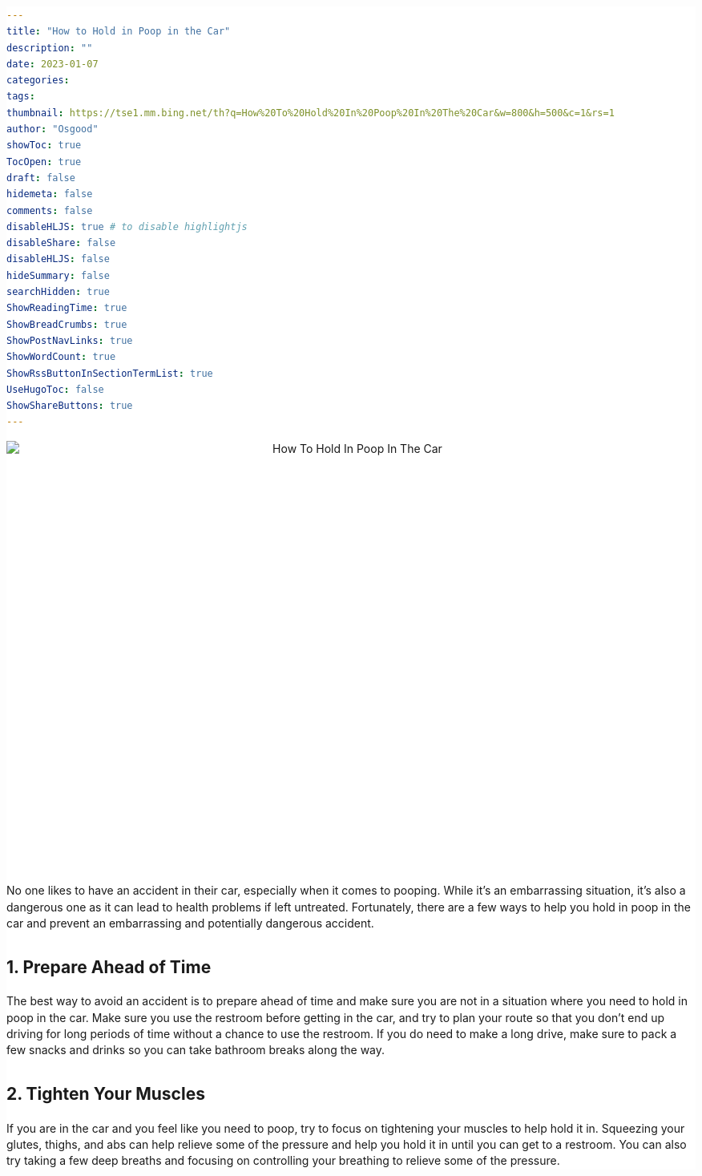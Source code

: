 ```yaml
---
title: "How to Hold in Poop in the Car"
description: ""
date: 2023-01-07
categories: 
tags: 
thumbnail: https://tse1.mm.bing.net/th?q=How%20To%20Hold%20In%20Poop%20In%20The%20Car&w=800&h=500&c=1&rs=1
author: "Osgood"
showToc: true
TocOpen: true
draft: false
hidemeta: false
comments: false
disableHLJS: true # to disable highlightjs
disableShare: false
disableHLJS: false
hideSummary: false
searchHidden: true
ShowReadingTime: true
ShowBreadCrumbs: true
ShowPostNavLinks: true
ShowWordCount: true
ShowRssButtonInSectionTermList: true
UseHugoToc: false
ShowShareButtons: true
---
```


<center>
	<img src="https://tse1.mm.bing.net/th?q=How%20To%20Hold%20In%20Poop%20In%20The%20Car&w=800&h=500&c=1&rs=1" alt="How To Hold In Poop In The Car" width="800" height="500" style="display: block; width: 100%; height: auto">
</center>

<p>No one likes to have an accident in their car, especially when it comes to pooping. While it’s an embarrassing situation, it’s also a dangerous one as it can lead to health problems if left untreated. Fortunately, there are a few ways to help you hold in poop in the car and prevent an embarrassing and potentially dangerous accident.</p>

<h2>1. Prepare Ahead of Time</h2>

<p>The best way to avoid an accident is to prepare ahead of time and make sure you are not in a situation where you need to hold in poop in the car. Make sure you use the restroom before getting in the car, and try to plan your route so that you don’t end up driving for long periods of time without a chance to use the restroom. If you do need to make a long drive, make sure to pack a few snacks and drinks so you can take bathroom breaks along the way.</p>

<h2>2. Tighten Your Muscles</h2>

<p>If you are in the car and you feel like you need to poop, try to focus on tightening your muscles to help hold it in. Squeezing your glutes, thighs, and abs can help relieve some of the pressure and help you hold it in until you can get to a restroom. You can also try taking a few deep breaths and focusing on controlling your breathing to relieve some of the pressure.</p>
